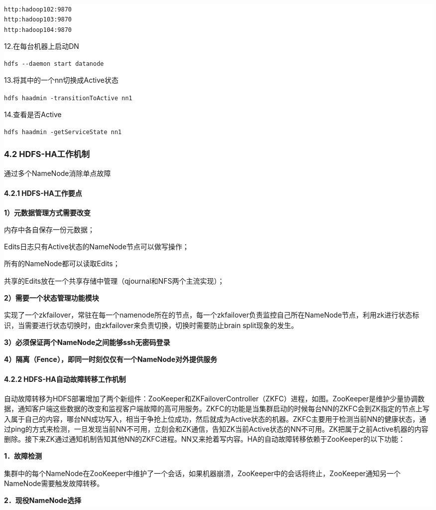 ```shell
http:hadoop102:9870 
http:hadoop103:9870 
http:hadoop104:9870
```

12.在每台机器上启动DN

```shell
hdfs --daemon start datanode
```

13.将其中的一个nn切换成Active状态

```shell
hdfs haadmin -transitionToActive nn1
```

14.查看是否Active

```shell
hdfs haadmin -getServiceState nn1
```

### 4.2 HDFS-HA工作机制

通过多个NameNode消除单点故障

#### 4.2.1 HDFS-HA工作要点

**1）元数据管理方式需要改变**

内存中各自保存一份元数据；

Edits日志只有Active状态的NameNode节点可以做写操作；

所有的NameNode都可以读取Edits；

共享的Edits放在一个共享存储中管理（qjournal和NFS两个主流实现）；

**2）需要一个状态管理功能模块**

实现了一个zkfailover，常驻在每一个namenode所在的节点，每一个zkfailover负责监控自己所在NameNode节点，利用zk进行状态标识，当需要进行状态切换时，由zkfailover来负责切换，切换时需要防止brain split现象的发生。

**3）必须保证两个NameNode之间能够ssh无密码登录**

**4）隔离（Fence），即同一时刻仅仅有一个NameNode对外提供服务**

#### 4.2.2 HDFS-HA自动故障转移工作机制

自动故障转移为HDFS部署增加了两个新组件：ZooKeeper和ZKFailoverController（ZKFC）进程，如图。ZooKeeper是维护少量协调数据，通知客户端这些数据的改变和监视客户端故障的高可用服务。ZKFC的功能是当集群启动的时候每台NN的ZKFC会到ZK指定的节点上写入属于自己的内容，哪台NN成功写入，相当于争抢上位成功，然后就成为Active状态的机器。ZKFC主要用于检测当前NN的健康状态，通过ping的方式来检测，一旦发现当前NN不可用，立刻会和ZK通信，告知ZK当前Active状态的NN不可用。ZK把属于之前Active机器的内容删除。接下来ZK通过通知机制告知其他NN的ZKFC进程。NN又来抢着写内容。HA的自动故障转移依赖于ZooKeeper的以下功能：

**1．故障检测**

集群中的每个NameNode在ZooKeeper中维护了一个会话，如果机器崩溃，ZooKeeper中的会话将终止，ZooKeeper通知另一个NameNode需要触发故障转移。

**2．现役NameNode选择**
